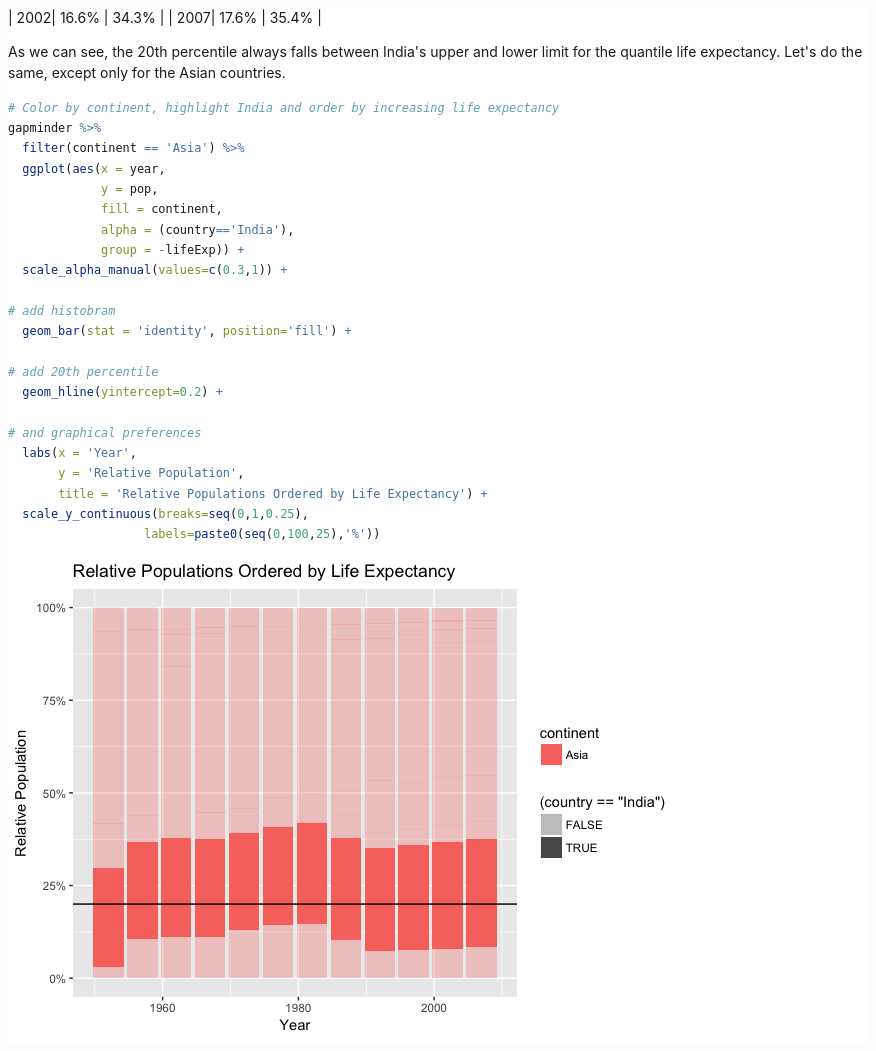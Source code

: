 |  2002| 16.6% | 34.3% |
|  2007| 17.6% | 35.4% |

As we can see, the 20th percentile always falls between India's upper and lower limit for the quantile life expectancy. Let's do the same, except only for the Asian countries.

``` r
# Color by continent, highlight India and order by increasing life expectancy
gapminder %>% 
  filter(continent == 'Asia') %>% 
  ggplot(aes(x = year,
             y = pop,
             fill = continent,
             alpha = (country=='India'),
             group = -lifeExp)) +
  scale_alpha_manual(values=c(0.3,1)) +

# add histobram
  geom_bar(stat = 'identity', position='fill') +

# add 20th percentile
  geom_hline(yintercept=0.2) +
  
# and graphical preferences
  labs(x = 'Year',
       y = 'Relative Population',
       title = 'Relative Populations Ordered by Life Expectancy') +
  scale_y_continuous(breaks=seq(0,1,0.25),
                   labels=paste0(seq(0,100,25),'%'))
```

![](More_Gapminder_Exploration_files/figure-markdown_github-ascii_identifiers/unnamed-chunk-9-1.png)
